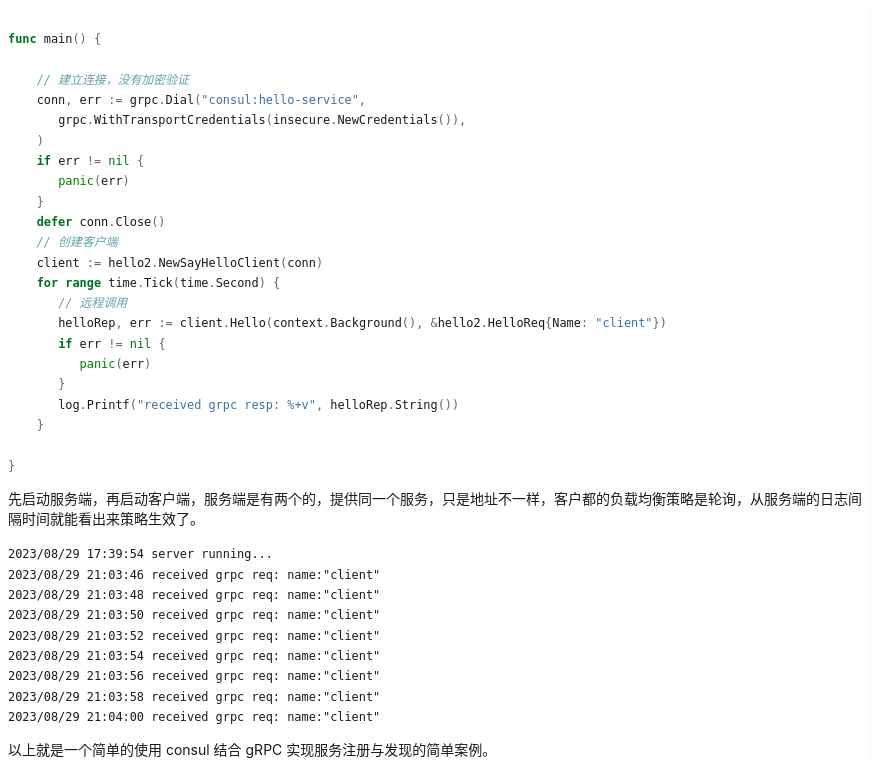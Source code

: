 ```go

func main() {

    // 建立连接，没有加密验证
    conn, err := grpc.Dial("consul:hello-service",
       grpc.WithTransportCredentials(insecure.NewCredentials()),
    )
    if err != nil {
       panic(err)
    }
    defer conn.Close()
    // 创建客户端
    client := hello2.NewSayHelloClient(conn)
    for range time.Tick(time.Second) {
       // 远程调用
       helloRep, err := client.Hello(context.Background(), &hello2.HelloReq{Name: "client"})
       if err != nil {
          panic(err)
       }
       log.Printf("received grpc resp: %+v", helloRep.String())
    }

}
```

先启动服务端，再启动客户端，服务端是有两个的，提供同一个服务，只是地址不一样，客户都的负载均衡策略是轮询，从服务端的日志间隔时间就能看出来策略生效了。

```
2023/08/29 17:39:54 server running...
2023/08/29 21:03:46 received grpc req: name:"client"
2023/08/29 21:03:48 received grpc req: name:"client"
2023/08/29 21:03:50 received grpc req: name:"client"
2023/08/29 21:03:52 received grpc req: name:"client"
2023/08/29 21:03:54 received grpc req: name:"client"
2023/08/29 21:03:56 received grpc req: name:"client"
2023/08/29 21:03:58 received grpc req: name:"client"
2023/08/29 21:04:00 received grpc req: name:"client"
```

以上就是一个简单的使用 consul 结合 gRPC 实现服务注册与发现的简单案例。
